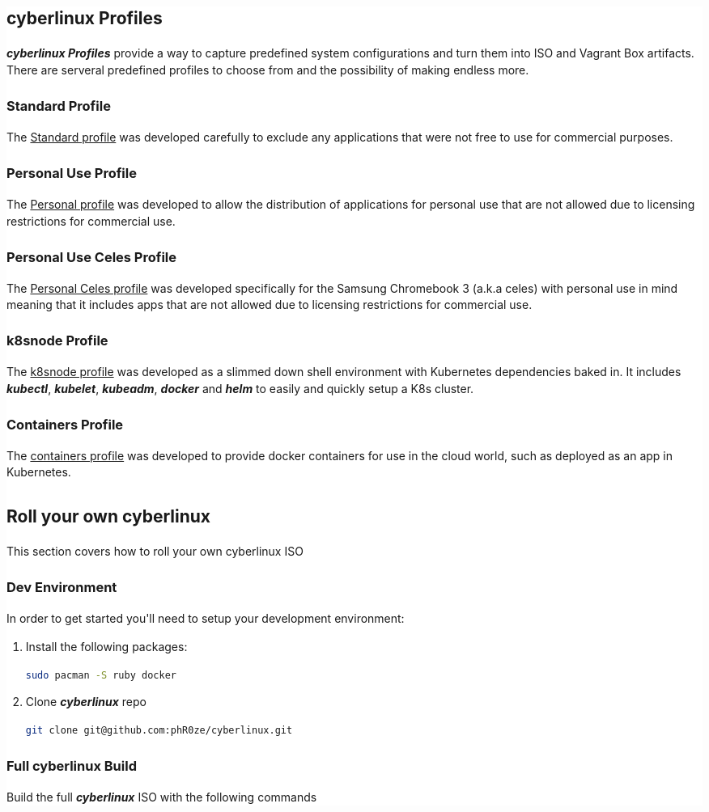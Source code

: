 ## cyberlinux Profiles <a name="cyberlinux-profiles"/></a>
***cyberlinux Profiles*** provide a way to capture predefined system configurations
and turn them into ISO and Vagrant Box artifacts.  There are serveral predefined profiles to choose
from and the possibility of making endless more.

### Standard Profile <a name="standard-profile"/></a>
The [Standard profile](standard.md) was developed carefully to exclude any applications
that were not free to use for commercial purposes.

### Personal Use Profile <a name="personal-profile"/></a>
The [Personal profile](personal.md) was developed to allow the distribution of applications
for personal use that are not allowed due to licensing restrictions for commercial use.

### Personal Use Celes Profile <a name="personal-celes-profile"/></a>
The [Personal Celes profile](personal-celes.md) was developed specifically for the Samsung
Chromebook 3 (a.k.a celes) with personal use in mind meaning that it includes apps that are not
allowed due to licensing restrictions for commercial use.

### k8snode Profile <a name="k8snode-profile"/></a>
The [k8snode profile](k8snode.md) was developed as a slimmed down shell environment
with Kubernetes dependencies baked in. It includes ***kubectl***, ***kubelet***, ***kubeadm***,
***docker*** and ***helm*** to easily and quickly setup a K8s cluster.

### Containers Profile <a name="containers-profile"/></a>
The [containers profile](containers.md) was developed to provide docker containers for use in the
cloud world, such as deployed as an app in Kubernetes.

## Roll your own cyberlinux <a name="build-cyberlinux"/></a>
This section covers how to roll your own cyberlinux ISO

### Dev Environment <a name="dev-environment"/></a>
In order to get started you'll need to setup your development environment:

1. Install the following packages:
    ```bash
    sudo pacman -S ruby docker
    ```
2. Clone ***cyberlinux*** repo
    ```bash
    git clone git@github.com:phR0ze/cyberlinux.git
    ```

### Full cyberlinux Build <a name="full-cyberlinux-build"/></a>
Build the full ***cyberlinux*** ISO with the following commands
